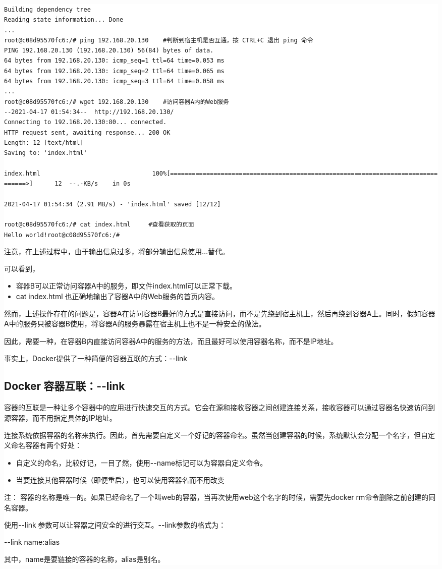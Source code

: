 ```
Building dependency tree       
Reading state information... Done
...
root@c08d95570fc6:/# ping 192.168.20.130    #判断到宿主机是否互通，按 CTRL+C 退出 ping 命令
PING 192.168.20.130 (192.168.20.130) 56(84) bytes of data.
64 bytes from 192.168.20.130: icmp_seq=1 ttl=64 time=0.053 ms
64 bytes from 192.168.20.130: icmp_seq=2 ttl=64 time=0.065 ms
64 bytes from 192.168.20.130: icmp_seq=3 ttl=64 time=0.058 ms
...
root@c08d95570fc6:/# wget 192.168.20.130    #访问容器A内的Web服务
--2021-04-17 01:54:34--  http://192.168.20.130/
Connecting to 192.168.20.130:80... connected.
HTTP request sent, awaiting response... 200 OK
Length: 12 [text/html]
Saving to: 'index.html'

index.html                               100%[================================================================================>]      12  --.-KB/s    in 0s      

2021-04-17 01:54:34 (2.91 MB/s) - 'index.html' saved [12/12]

root@c08d95570fc6:/# cat index.html     #查看获取的页面
Hello world!root@c08d95570fc6:/# 
```

注意，在上述过程中，由于输出信息过多，将部分输出信息使用...替代。

可以看到，

- 容器B可以正常访问容器A中的服务，即文件index.html可以正常下载。
- cat index.html 也正确地输出了容器A中的Web服务的首页内容。

然而，上述操作存在的问题是，容器A在访问容器B最好的方式是直接访问，而不是先绕到宿主机上，然后再绕到容器A上。同时，假如容器A中的服务只被容器B使用，将容器A的服务暴露在宿主机上也不是一种安全的做法。

因此，需要一种，在容器B内直接访问容器A中的服务的方法，而且最好可以使用容器名称，而不是IP地址。

事实上，Docker提供了一种简便的容器互联的方式：--link

## Docker 容器互联：--link

容器的互联是一种让多个容器中的应用进行快速交互的方式。它会在源和接收容器之间创建连接关系，接收容器可以通过容器名快速访问到源容器，而不用指定具体的IP地址。

连接系统依据容器的名称来执行。因此，首先需要自定义一个好记的容器命名。虽然当创建容器的时候，系统默认会分配一个名字，但自定义命名容器有两个好处：

- 自定义的命名，比较好记，一目了然，使用--name标记可以为容器自定义命令。

- 当要连接其他容器时候（即便重启），也可以使用容器名而不用改变

注： 容器的名称是唯一的。如果已经命名了一个叫web的容器，当再次使用web这个名字的时候，需要先docker rm命令删除之前创建的同名容器。

使用--link 参数可以让容器之间安全的进行交互。--link参数的格式为：

--link name:alias

其中，name是要链接的容器的名称，alias是别名。

